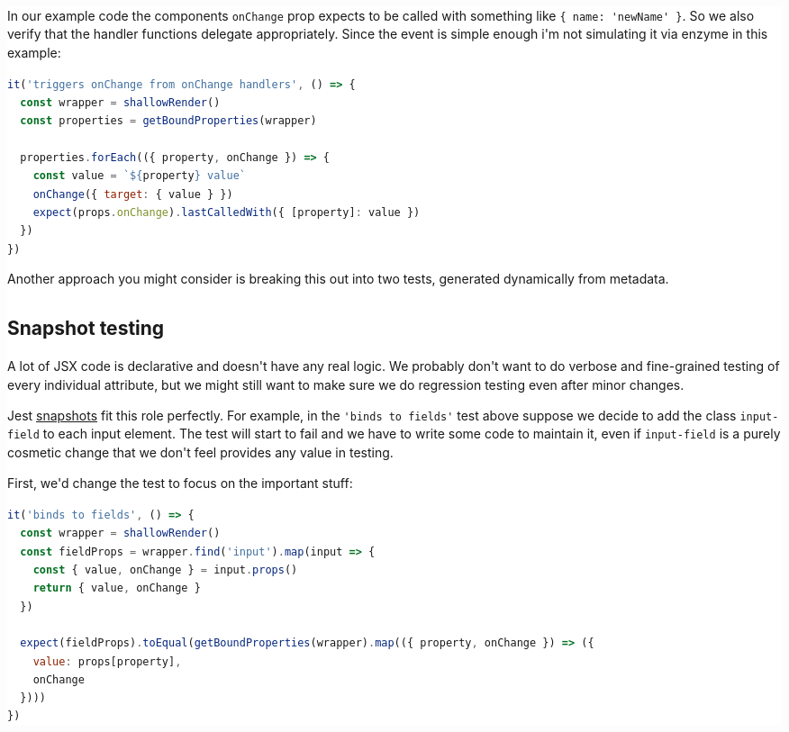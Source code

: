 In our example code the components `onChange` prop expects to be called with something like `{ name: 'newName' }`. So
we also verify that the handler functions delegate appropriately. Since the event is simple enough i'm not simulating
it via enzyme in this example:

``` javascript
it('triggers onChange from onChange handlers', () => {
  const wrapper = shallowRender()
  const properties = getBoundProperties(wrapper)

  properties.forEach(({ property, onChange }) => {
    const value = `${property} value`
    onChange({ target: { value } })
    expect(props.onChange).lastCalledWith({ [property]: value })
  })
})
```

Another approach you might consider is breaking this out into two tests, generated dynamically from metadata.

## Snapshot testing

A lot of JSX code is declarative and doesn't have any real logic. We probably don't want to do verbose and 
fine-grained testing of every individual attribute, but we might still want to make sure we do regression testing
even after minor changes.  

Jest [snapshots](https://jestjs.io/docs/en/snapshot-testing) fit this role perfectly. For example, in the 
`'binds to fields'` test above suppose we decide to add the class `input-field` to each input element. The test will
start to fail and we have to write some code to maintain it, even if `input-field` is a purely cosmetic change that
we don't feel provides any value in testing.

First, we'd change the test to focus on the important stuff:

``` javascript
it('binds to fields', () => {
  const wrapper = shallowRender()
  const fieldProps = wrapper.find('input').map(input => {
    const { value, onChange } = input.props()
    return { value, onChange }
  })

  expect(fieldProps).toEqual(getBoundProperties(wrapper).map(({ property, onChange }) => ({
    value: props[property],
    onChange
  })))
})
```

